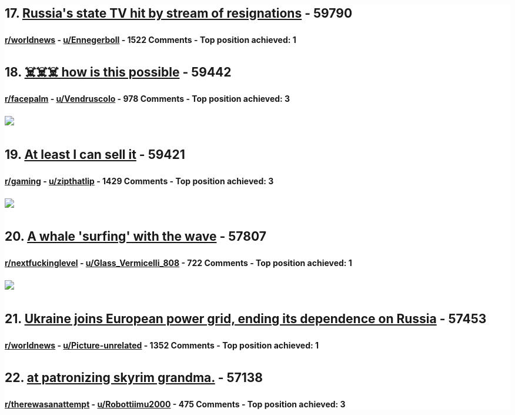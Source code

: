 ## 17. [Russia's state TV hit by stream of resignations](http://reddit.com/r/worldnews/comments/tfi6a7/russias_state_tv_hit_by_stream_of_resignations/) - 59790
#### [r/worldnews](http://reddit.com/r/worldnews) - [u/Ennegerboll](http://reddit.com/u/Ennegerboll) - 1522 Comments - Top position achieved: 1

## 18. [☠️☠️☠️ how is this possible](http://reddit.com/r/facepalm/comments/tfeb7p/how_is_this_possible/) - 59442
#### [r/facepalm](http://reddit.com/r/facepalm) - [u/Vendruscolo](http://reddit.com/u/Vendruscolo) - 978 Comments - Top position achieved: 3

<a href="https://i.redd.it/wowpvskq0qn81.jpg"><img src="https://b.thumbs.redditmedia.com/WeJz9FY_W20X80eRZV9qWRKyBfa3CIYLUvFjrbeJMIk.jpg"></img></a>

## 19. [At least I can sell it](http://reddit.com/r/gaming/comments/tfiio1/at_least_i_can_sell_it/) - 59421
#### [r/gaming](http://reddit.com/r/gaming) - [u/zipthatlip](http://reddit.com/u/zipthatlip) - 1429 Comments - Top position achieved: 3

<a href="https://i.redd.it/bcwj482j6rn81.jpg"><img src="https://a.thumbs.redditmedia.com/PEl5XvqaNqxTlXwrqjXHTv8penVDjaiR_Z7clB8EDD8.jpg"></img></a>

## 20. [A whale 'surfing' with the wave](http://reddit.com/r/nextfuckinglevel/comments/tfdqwu/a_whale_surfing_with_the_wave/) - 57807
#### [r/nextfuckinglevel](http://reddit.com/r/nextfuckinglevel) - [u/Glass_Vermicelli_808](http://reddit.com/u/Glass_Vermicelli_808) - 722 Comments - Top position achieved: 1

<a href="https://v.redd.it/zmxejirttpn81"><img src="https://b.thumbs.redditmedia.com/acRtQP7JlbG-jGh9CUwS0zuf70_u0AtUJA1GESi3H3E.jpg"></img></a>

## 21. [Ukraine joins European power grid, ending its dependence on Russia](http://reddit.com/r/worldnews/comments/tfx489/ukraine_joins_european_power_grid_ending_its/) - 57453
#### [r/worldnews](http://reddit.com/r/worldnews) - [u/Picture-unrelated](http://reddit.com/u/Picture-unrelated) - 1352 Comments - Top position achieved: 1

## 22. [at patronizing skyrim grandma.](http://reddit.com/r/therewasanattempt/comments/tfqzql/at_patronizing_skyrim_grandma/) - 57138
#### [r/therewasanattempt](http://reddit.com/r/therewasanattempt) - [u/Robottiimu2000](http://reddit.com/u/Robottiimu2000) - 475 Comments - Top position achieved: 3
